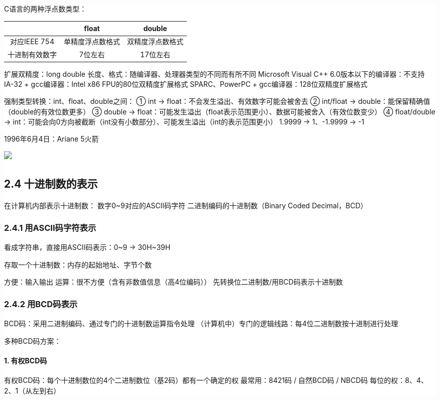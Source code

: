 C语言的两种浮点数类型：

|                |      float       |      double      |
| :------------: | :--------------: | :--------------: |
|  对应IEEE 754  | 单精度浮点数格式 | 双精度浮点数格式 |
| 十进制有效数字 |     7位左右      |     17位左右     |

扩展双精度：long double
	长度、格式：随编译器、处理器类型的不同而有所不同
		Microsoft Visual C++ 6.0版本以下的编译器：不支持
		IA-32 + gcc编译器：Intel x86 FPU的80位双精度扩展格式
		SPARC、PowerPC + gcc编译器：128位双精度扩展格式

强制类型转换：int、float、double之间：
① int → float：不会发生溢出、有效数字可能会被舍去
② int/float → double：能保留精确值（double的有效位数更多）
③ double → float：可能发生溢出（float表示范围更小）、数据可能被舍入（有效位数变少）
④ float/double → int：可能会向0方向被截断（int没有小数部分）、可能发生溢出（int的表示范围更小）
	1.9999 → 1、-1.9999 → -1

1996年6月4日：Ariane 5火箭

![](D:\Notes\CS_Books\计算机系统\计算机系统基础_袁春风等\img\例题\例2.25.png)



## 2.4 十进制数的表示

在计算机内部表示十进制数：
	数字0~9对应的ASCII码字符
	二进制编码的十进制数（Binary Coded Decimal，BCD）



### 2.4.1 用ASCII码字符表示

看成字符串，直接用ASCII码表示：0~9 → 30H~39H

存取一个十进制数：内存的起始地址、字节个数

方便：输入输出
运算：很不方便（含有非数值信息（高4位编码））
	先转换位二进制数/用BCD码表示十进制数



### 2.4.2 用BCD码表示

BCD码：采用二进制编码、通过专门的十进制数运算指令处理
（计算机中）专门的逻辑线路：每4位二进制数按十进制进行处理

多种BCD码方案：

#### 1. 有权BCD码

有权BCD码：每个十进制数位的4个二进制数位（基2码）都有一个确定的权
	最常用：8421码 / 自然BCD码 / NBCD码
		每位的权：8、4、2、1（从左到右）
